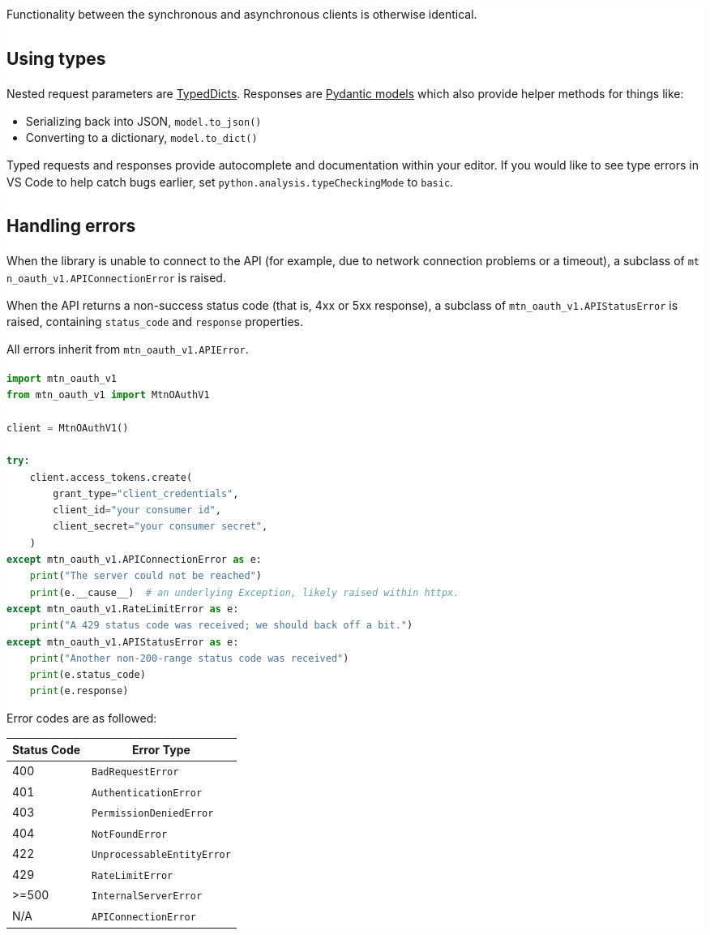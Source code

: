 Functionality between the synchronous and asynchronous clients is otherwise identical.

## Using types

Nested request parameters are [TypedDicts](https://docs.python.org/3/library/typing.html#typing.TypedDict). Responses are [Pydantic models](https://docs.pydantic.dev) which also provide helper methods for things like:

- Serializing back into JSON, `model.to_json()`
- Converting to a dictionary, `model.to_dict()`

Typed requests and responses provide autocomplete and documentation within your editor. If you would like to see type errors in VS Code to help catch bugs earlier, set `python.analysis.typeCheckingMode` to `basic`.

## Handling errors

When the library is unable to connect to the API (for example, due to network connection problems or a timeout), a subclass of `mtn_oauth_v1.APIConnectionError` is raised.

When the API returns a non-success status code (that is, 4xx or 5xx
response), a subclass of `mtn_oauth_v1.APIStatusError` is raised, containing `status_code` and `response` properties.

All errors inherit from `mtn_oauth_v1.APIError`.

```python
import mtn_oauth_v1
from mtn_oauth_v1 import MtnOAuthV1

client = MtnOAuthV1()

try:
    client.access_tokens.create(
        grant_type="client_credentials",
        client_id="your consumer id",
        client_secret="your consumer secret",
    )
except mtn_oauth_v1.APIConnectionError as e:
    print("The server could not be reached")
    print(e.__cause__)  # an underlying Exception, likely raised within httpx.
except mtn_oauth_v1.RateLimitError as e:
    print("A 429 status code was received; we should back off a bit.")
except mtn_oauth_v1.APIStatusError as e:
    print("Another non-200-range status code was received")
    print(e.status_code)
    print(e.response)
```

Error codes are as followed:

| Status Code | Error Type                 |
| ----------- | -------------------------- |
| 400         | `BadRequestError`          |
| 401         | `AuthenticationError`      |
| 403         | `PermissionDeniedError`    |
| 404         | `NotFoundError`            |
| 422         | `UnprocessableEntityError` |
| 429         | `RateLimitError`           |
| >=500       | `InternalServerError`      |
| N/A         | `APIConnectionError`       |
